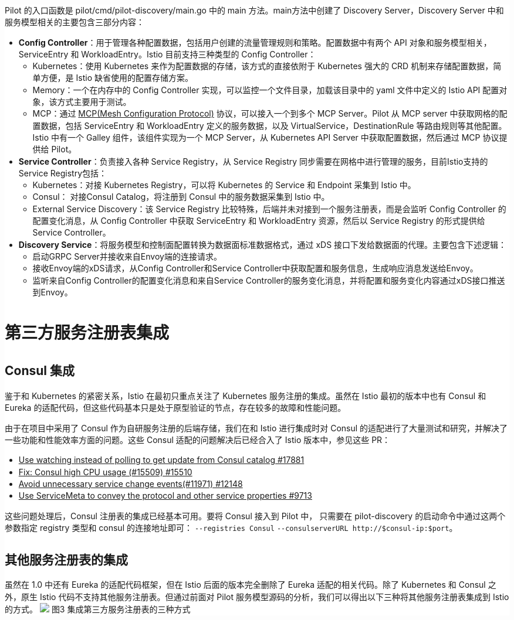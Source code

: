 Pilot 的入口函数是 pilot/cmd/pilot-discovery/main.go 中的 main 方法。main方法中创建了 Discovery Server，Discovery Server 中和服务模型相关的主要包含三部分内容：

* **Config Controller**：用于管理各种配置数据，包括用户创建的流量管理规则和策略。配置数据中有两个 API 对象和服务模型相关，ServiceEntry 和 WorkloadEntry。Istio 目前支持三种类型的 Config Controller：
	* Kubernetes：使用 Kubernetes 来作为配置数据的存储，该方式的直接依附于 Kubernetes 强大的 CRD 机制来存储配置数据，简单方便，是 Istio 缺省使用的配置存储方案。
	* Memory：一个在内存中的 Config Controller 实现，可以监控一个文件目录，加载该目录中的 yaml 文件中定义的 Istio API 配置对象，该方式主要用于测试。
	* MCP：通过 [MCP(Mesh Configuration Protocol)](https://github.com/istio/api/tree/master/mcp) 协议，可以接入一个到多个 MCP Server。Pilot 从 MCP server 中获取网格的配置数据，包括 ServiceEntry 和 WorkloadEntry 定义的服务数据，以及 VirtualService，DestinationRule 等路由规则等其他配置。Istio 中有一个 Galley 组件，该组件实现为一个 MCP Server，从 Kubernetes API Server 中获取配置数据，然后通过 MCP 协议提供给 Pilot。
* **Service Controller**：负责接入各种 Service Registry，从 Service Registry 同步需要在网格中进行管理的服务，目前Istio支持的Service Registry包括：
	* Kubernetes：对接 Kubernetes Registry，可以将 Kubernetes 的 Service 和 Endpoint 采集到 Istio 中。
	* Consul： 对接Consul Catalog，将注册到 Consul 中的服务数据采集到 Istio 中。
	* External Service Discovery：该 Service Registry 比较特殊，后端并未对接到一个服务注册表，而是会监听 Config Controller 的配置变化消息，从 Config Controller 中获取 ServiceEntry 和 WorkloadEntry 资源，然后以 Service Registry 的形式提供给 Service Controller。
* **Discovery Service**：将服务模型和控制面配置转换为数据面标准数据格式，通过 xDS 接口下发给数据面的代理。主要包含下述逻辑：
	* 启动GRPC Server并接收来自Envoy端的连接请求。
	* 接收Envoy端的xDS请求，从Config Controller和Service Controller中获取配置和服务信息，生成响应消息发送给Envoy。
	* 监听来自Config Controller的配置变化消息和来自Service Controller的服务变化消息，并将配置和服务变化内容通过xDS接口推送到Envoy。

# 第三方服务注册表集成

## Consul 集成

鉴于和 Kubernetes 的紧密关系，Istio 在最初只重点关注了 Kubernetes 服务注册的集成。虽然在 Istio 最初的版本中也有 Consul 和 Eureka 的适配代码，但这些代码基本只是处于原型验证的节点，存在较多的故障和性能问题。

由于在项目中采用了 Consul 作为自研服务注册的后端存储，我们在和 Istio 进行集成时对 Consul 的适配进行了大量测试和研究，并解决了一些功能和性能效率方面的问题。这些 Consul 适配的问题解决后已经合入了 Istio 版本中，参见这些 PR：
* [Use watching instead of polling to get update from Consul catalog #17881](https://github.com/istio/istio/pull/17881)
* [Fix: Consul high CPU usage (#15509) #15510](https://github.com/istio/istio/pull/15510)
* [Avoid unnecessary service change events(#11971) #12148](https://github.com/istio/istio/pull/12148)
* [Use ServiceMeta to convey the protocol and other service properties #9713](https://github.com/istio/istio/pull/9713)

这些问题处理后，Consul 注册表的集成已经基本可用。要将 Consul 接入到 Pilot 中， 只需要在 pilot-discovery 的启动命令中通过这两个参数指定 registry 类型和 consul 的连接地址即可： ```--registries Consul```   ```--consulserverURL http://$consul-ip:$port```。

## 其他服务注册表的集成

虽然在 1.0 中还有 Eureka 的适配代码框架，但在 Istio 后面的版本完全删除了 Eureka 适配的相关代码。除了 Kubernetes 和 Consul 之外，原生 Istio 代码不支持其他服务注册表。但通过前面对 Pilot 服务模型源码的分析，我们可以得出以下三种将其他服务注册表集成到 Istio 的方式。
![](/img/2020-06-02-third-party-registry/service-registry-integration.svg)
图3 集成第三方服务注册表的三种方式
